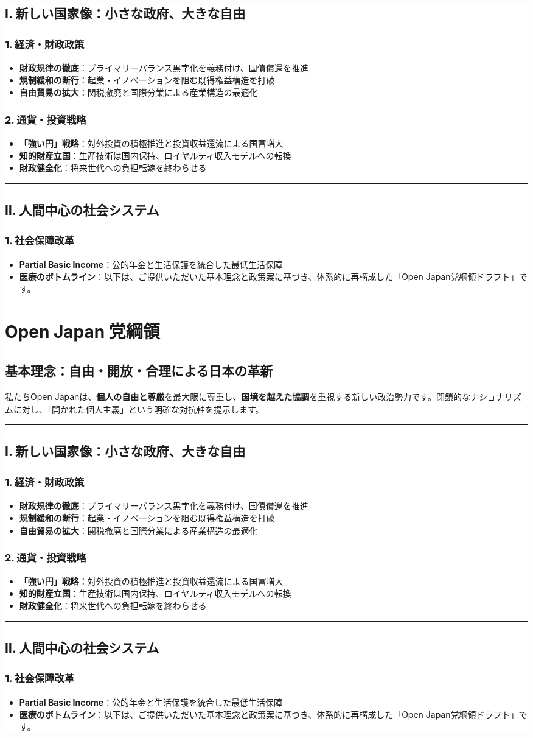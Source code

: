 ## **Ⅰ. 新しい国家像：小さな政府、大きな自由**

### **1. 経済・財政政策**
- **財政規律の徹底**：プライマリーバランス黒字化を義務付け、国債償還を推進
- **規制緩和の断行**：起業・イノベーションを阻む既得権益構造を打破
- **自由貿易の拡大**：関税撤廃と国際分業による産業構造の最適化

### **2. 通貨・投資戦略**
- **「強い円」戦略**：対外投資の積極推進と投資収益還流による国富増大
- **知的財産立国**：生産技術は国内保持、ロイヤルティ収入モデルへの転換
- **財政健全化**：将来世代への負担転嫁を終わらせる

---

## **Ⅱ. 人間中心の社会システム**

### **1. 社会保障改革**
- **Partial Basic Income**：公的年金と生活保護を統合した最低生活保障
- **医療のボトムライン**：以下は、ご提供いただいた基本理念と政策案に基づき、体系的に再構成した「Open Japan党綱領ドラフト」です。

# **Open Japan 党綱領**

## **基本理念：自由・開放・合理による日本の革新**

私たちOpen Japanは、**個人の自由と尊厳**を最大限に尊重し、**国境を越えた協調**を重視する新しい政治勢力です。閉鎖的なナショナリズムに対し、「開かれた個人主義」という明確な対抗軸を提示します。

---

## **Ⅰ. 新しい国家像：小さな政府、大きな自由**

### **1. 経済・財政政策**
- **財政規律の徹底**：プライマリーバランス黒字化を義務付け、国債償還を推進
- **規制緩和の断行**：起業・イノベーションを阻む既得権益構造を打破
- **自由貿易の拡大**：関税撤廃と国際分業による産業構造の最適化

### **2. 通貨・投資戦略**
- **「強い円」戦略**：対外投資の積極推進と投資収益還流による国富増大
- **知的財産立国**：生産技術は国内保持、ロイヤルティ収入モデルへの転換
- **財政健全化**：将来世代への負担転嫁を終わらせる

---

## **Ⅱ. 人間中心の社会システム**

### **1. 社会保障改革**
- **Partial Basic Income**：公的年金と生活保護を統合した最低生活保障
- **医療のボトムライン**：以下は、ご提供いただいた基本理念と政策案に基づき、体系的に再構成した「Open Japan党綱領ドラフト」です。
